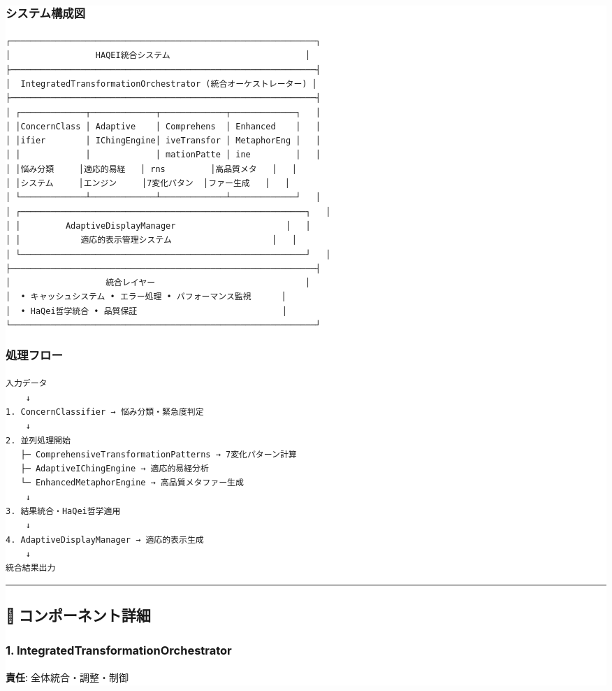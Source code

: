 ### システム構成図

```
┌─────────────────────────────────────────────────────────────┐
│                 HAQEI統合システム                           │
├─────────────────────────────────────────────────────────────┤
│  IntegratedTransformationOrchestrator (統合オーケストレーター) │
├─────────────────────────────────────────────────────────────┤
│ ┌─────────────┬─────────────┬─────────────┬─────────────┐   │
│ │ConcernClass │ Adaptive    │ Comprehens  │ Enhanced    │   │
│ │ifier        │ IChingEngine│ iveTransfor │ MetaphorEng │   │
│ │             │             │ mationPatte │ ine         │   │
│ │悩み分類     │適応的易経   │ rns         │高品質メタ   │   │
│ │システム     │エンジン     │7変化パタン  │ファー生成   │   │
│ └─────────────┴─────────────┴─────────────┴─────────────┘   │
│ ┌─────────────────────────────────────────────────────────┐   │
│ │         AdaptiveDisplayManager                      │   │
│ │            適応的表示管理システム                    │   │
│ └─────────────────────────────────────────────────────────┘   │
├─────────────────────────────────────────────────────────────┤
│                   統合レイヤー                              │
│  • キャッシュシステム • エラー処理 • パフォーマンス監視      │
│  • HaQei哲学統合 • 品質保証                             │
└─────────────────────────────────────────────────────────────┘
```

### 処理フロー

```
入力データ
    ↓
1. ConcernClassifier → 悩み分類・緊急度判定
    ↓
2. 並列処理開始
   ├─ ComprehensiveTransformationPatterns → 7変化パターン計算
   ├─ AdaptiveIChingEngine → 適応的易経分析
   └─ EnhancedMetaphorEngine → 高品質メタファー生成
    ↓
3. 結果統合・HaQei哲学適用
    ↓
4. AdaptiveDisplayManager → 適応的表示生成
    ↓
統合結果出力
```

---

## 🔧 コンポーネント詳細

### 1. IntegratedTransformationOrchestrator

**責任**: 全体統合・調整・制御

